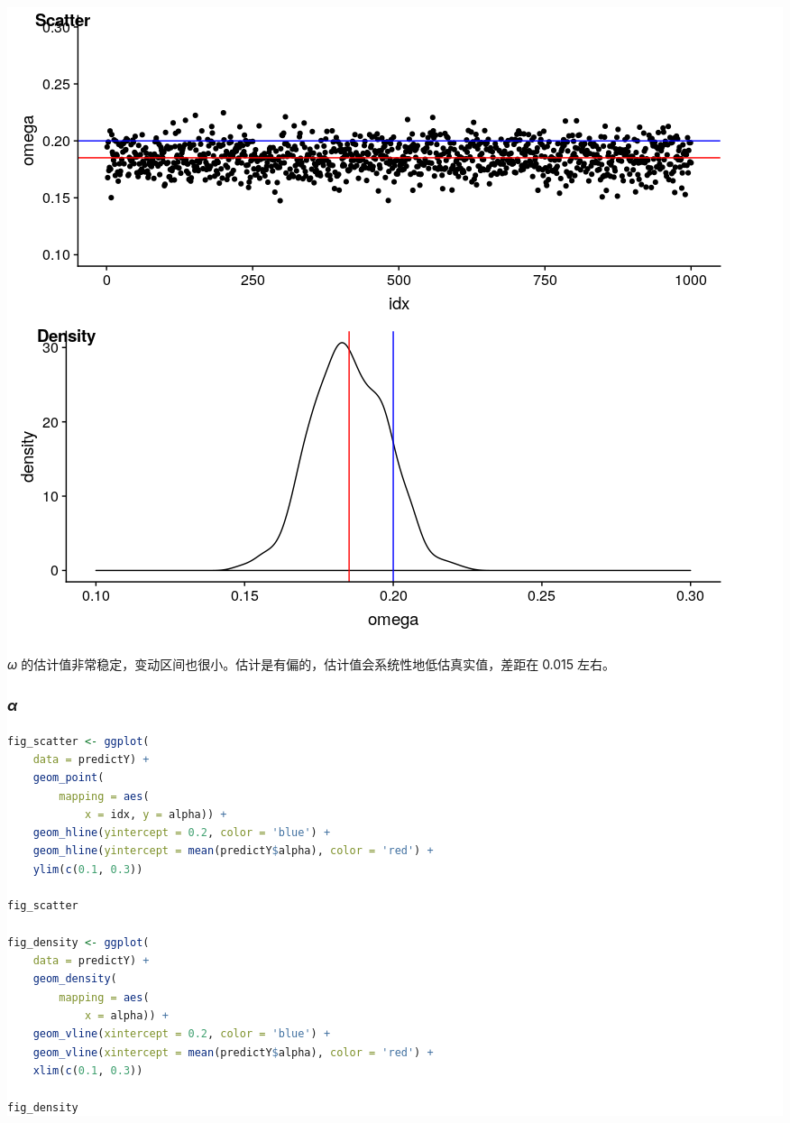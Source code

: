 ![](/img/garch/m1-2.png)

$\omega$ 的估计值非常稳定，变动区间也很小。估计是有偏的，估计值会系统性地低估真实值，差距在 0.015 左右。

### $\alpha$

```R
fig_scatter <- ggplot(
    data = predictY) +
    geom_point(
        mapping = aes(
            x = idx, y = alpha)) +
    geom_hline(yintercept = 0.2, color = 'blue') +
    geom_hline(yintercept = mean(predictY$alpha), color = 'red') +
    ylim(c(0.1, 0.3))

fig_scatter

fig_density <- ggplot(
    data = predictY) +
    geom_density(
        mapping = aes(
            x = alpha)) +
    geom_vline(xintercept = 0.2, color = 'blue') +
    geom_vline(xintercept = mean(predictY$alpha), color = 'red') +
    xlim(c(0.1, 0.3))

fig_density

```